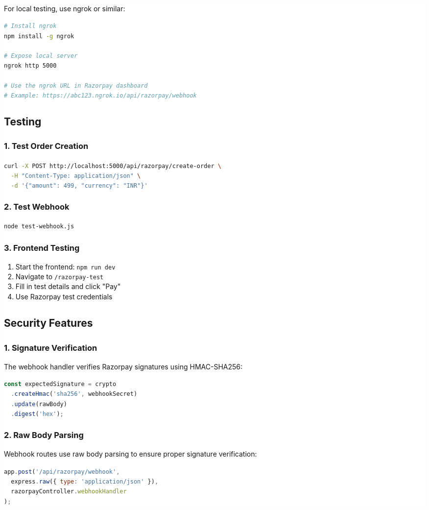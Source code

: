 For local testing, use ngrok or similar:

```bash
# Install ngrok
npm install -g ngrok

# Expose local server
ngrok http 5000

# Use the ngrok URL in Razorpay dashboard
# Example: https://abc123.ngrok.io/api/razorpay/webhook
```

## Testing

### 1. Test Order Creation

```bash
curl -X POST http://localhost:5000/api/razorpay/create-order \
  -H "Content-Type: application/json" \
  -d '{"amount": 499, "currency": "INR"}'
```

### 2. Test Webhook

```bash
node test-webhook.js
```

### 3. Frontend Testing

1. Start the frontend: `npm run dev`
2. Navigate to `/razorpay-test`
3. Fill in test details and click "Pay"
4. Use Razorpay test credentials

## Security Features

### 1. Signature Verification

The webhook handler verifies Razorpay signatures using HMAC-SHA256:

```javascript
const expectedSignature = crypto
  .createHmac('sha256', webhookSecret)
  .update(rawBody)
  .digest('hex');
```

### 2. Raw Body Parsing

Webhook routes use raw body parsing to ensure proper signature verification:

```javascript
app.post('/api/razorpay/webhook', 
  express.raw({ type: 'application/json' }), 
  razorpayController.webhookHandler
);
```
